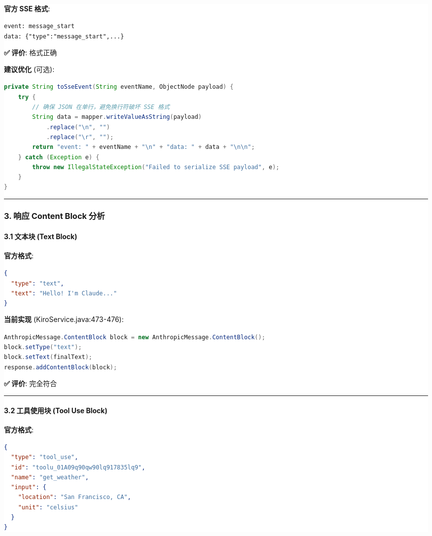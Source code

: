 **官方 SSE 格式**:
```
event: message_start
data: {"type":"message_start",...}

```

**✅ 评价**: 格式正确

**建议优化** (可选):
```java
private String toSseEvent(String eventName, ObjectNode payload) {
    try {
        // 确保 JSON 在单行，避免换行符破坏 SSE 格式
        String data = mapper.writeValueAsString(payload)
            .replace("\n", "")
            .replace("\r", "");
        return "event: " + eventName + "\n" + "data: " + data + "\n\n";
    } catch (Exception e) {
        throw new IllegalStateException("Failed to serialize SSE payload", e);
    }
}
```

---

### 3. 响应 Content Block 分析

#### 3.1 文本块 (Text Block)

**官方格式**:
```json
{
  "type": "text",
  "text": "Hello! I'm Claude..."
}
```

**当前实现** (KiroService.java:473-476):
```java
AnthropicMessage.ContentBlock block = new AnthropicMessage.ContentBlock();
block.setType("text");
block.setText(finalText);
response.addContentBlock(block);
```

**✅ 评价**: 完全符合

---

#### 3.2 工具使用块 (Tool Use Block)

**官方格式**:
```json
{
  "type": "tool_use",
  "id": "toolu_01A09q90qw90lq917835lq9",
  "name": "get_weather",
  "input": {
    "location": "San Francisco, CA",
    "unit": "celsius"
  }
}
```
